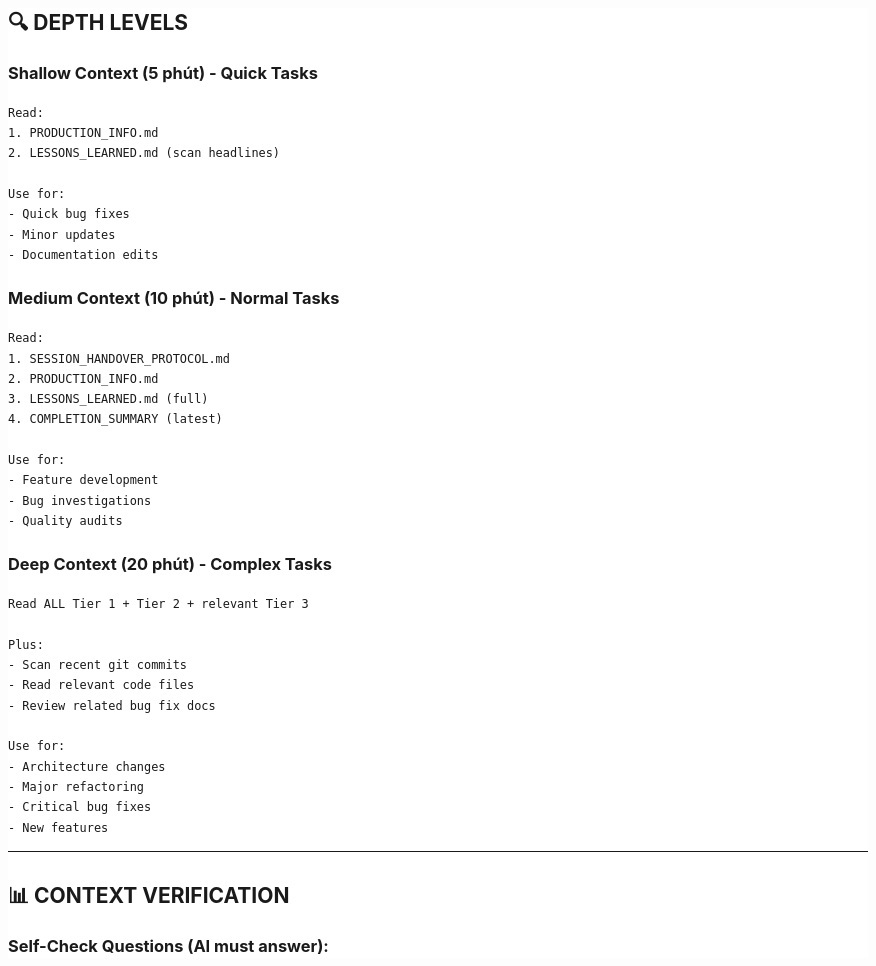 
## 🔍 DEPTH LEVELS

### Shallow Context (5 phút) - Quick Tasks
```
Read:
1. PRODUCTION_INFO.md
2. LESSONS_LEARNED.md (scan headlines)

Use for:
- Quick bug fixes
- Minor updates
- Documentation edits
```

### Medium Context (10 phút) - Normal Tasks  
```
Read:
1. SESSION_HANDOVER_PROTOCOL.md
2. PRODUCTION_INFO.md
3. LESSONS_LEARNED.md (full)
4. COMPLETION_SUMMARY (latest)

Use for:
- Feature development
- Bug investigations
- Quality audits
```

### Deep Context (20 phút) - Complex Tasks
```
Read ALL Tier 1 + Tier 2 + relevant Tier 3

Plus:
- Scan recent git commits
- Read relevant code files
- Review related bug fix docs

Use for:
- Architecture changes
- Major refactoring
- Critical bug fixes
- New features
```

---

## 📊 CONTEXT VERIFICATION

### Self-Check Questions (AI must answer):
